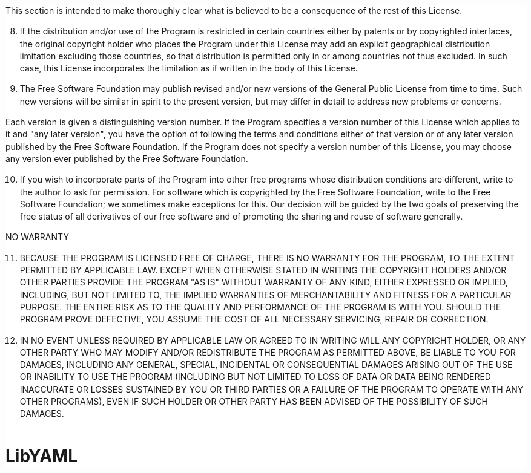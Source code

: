 This section is intended to make thoroughly clear what is believed to be a
consequence of the rest of this License.

8. If the distribution and/or use of the Program is restricted in certain
countries either by patents or by copyrighted interfaces, the original
copyright holder who places the Program under this License may add an explicit
geographical distribution limitation excluding those countries, so that
distribution is permitted only in or among countries not thus excluded. In
such case, this License incorporates the limitation as if written in the
body of this License.

9. The Free Software Foundation may publish revised and/or new versions
of the General Public License from time to time. Such new versions will
be similar in spirit to the present version, but may differ in detail to
address new problems or concerns.

Each version is given a distinguishing version number. If the Program
specifies a version number of this License which applies to it and "any
later version", you have the option of following the terms and conditions
either of that version or of any later version published by the Free Software
Foundation. If the Program does not specify a version number of this License,
you may choose any version ever published by the Free Software Foundation.

10. If you wish to incorporate parts of the Program into other free programs
whose distribution conditions are different, write to the author to ask for
permission. For software which is copyrighted by the Free Software Foundation,
write to the Free Software Foundation; we sometimes make exceptions for
this. Our decision will be guided by the two goals of preserving the free
status of all derivatives of our free software and of promoting the sharing
and reuse of software generally.

NO WARRANTY

11. BECAUSE THE PROGRAM IS LICENSED FREE OF CHARGE, THERE IS NO WARRANTY FOR
THE PROGRAM, TO THE EXTENT PERMITTED BY APPLICABLE LAW. EXCEPT WHEN OTHERWISE
STATED IN WRITING THE COPYRIGHT HOLDERS AND/OR OTHER PARTIES PROVIDE THE
PROGRAM "AS IS" WITHOUT WARRANTY OF ANY KIND, EITHER EXPRESSED OR IMPLIED,
INCLUDING, BUT NOT LIMITED TO, THE IMPLIED WARRANTIES OF MERCHANTABILITY
AND FITNESS FOR A PARTICULAR PURPOSE. THE ENTIRE RISK AS TO THE QUALITY AND
PERFORMANCE OF THE PROGRAM IS WITH YOU. SHOULD THE PROGRAM PROVE DEFECTIVE,
YOU ASSUME THE COST OF ALL NECESSARY SERVICING, REPAIR OR CORRECTION.

12. IN NO EVENT UNLESS REQUIRED BY APPLICABLE LAW OR AGREED TO IN WRITING WILL
ANY COPYRIGHT HOLDER, OR ANY OTHER PARTY WHO MAY MODIFY AND/OR REDISTRIBUTE
THE PROGRAM AS PERMITTED ABOVE, BE LIABLE TO YOU FOR DAMAGES, INCLUDING ANY
GENERAL, SPECIAL, INCIDENTAL OR CONSEQUENTIAL DAMAGES ARISING OUT OF THE USE
OR INABILITY TO USE THE PROGRAM (INCLUDING BUT NOT LIMITED TO LOSS OF DATA OR
DATA BEING RENDERED INACCURATE OR LOSSES SUSTAINED BY YOU OR THIRD PARTIES
OR A FAILURE OF THE PROGRAM TO OPERATE WITH ANY OTHER PROGRAMS), EVEN IF
SUCH HOLDER OR OTHER PARTY HAS BEEN ADVISED OF THE POSSIBILITY OF SUCH DAMAGES.

# LibYAML
